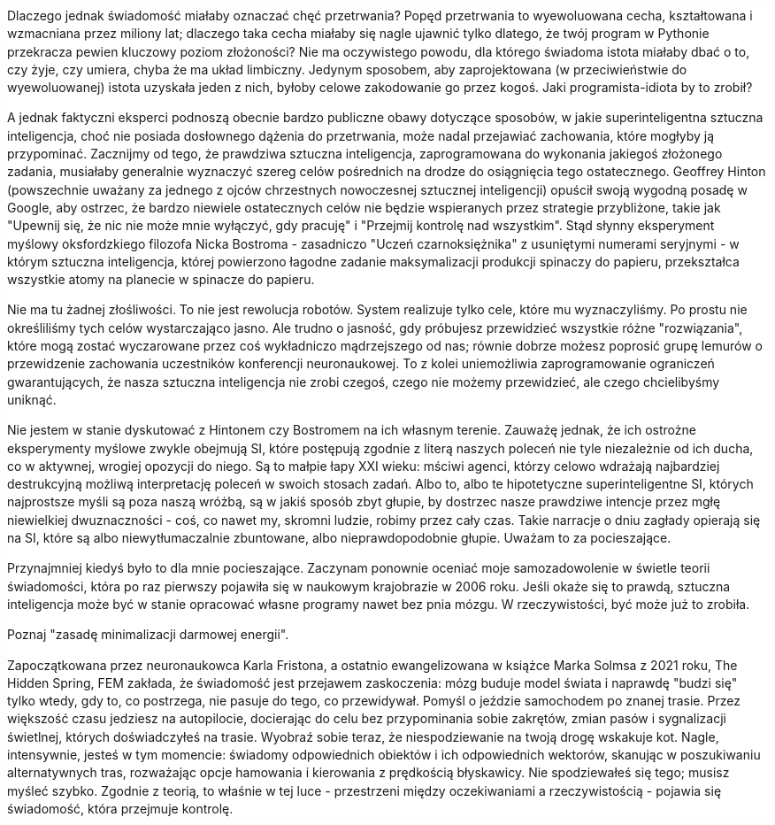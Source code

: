Dlaczego jednak świadomość miałaby oznaczać chęć przetrwania? Popęd przetrwania to wyewoluowana cecha, kształtowana i wzmacniana przez miliony lat; dlaczego taka cecha miałaby się nagle ujawnić tylko dlatego, że twój program w Pythonie przekracza pewien kluczowy poziom złożoności? Nie ma oczywistego powodu, dla którego świadoma istota miałaby dbać o to, czy żyje, czy umiera, chyba że ma układ limbiczny. Jedynym sposobem, aby zaprojektowana (w przeciwieństwie do wyewoluowanej) istota uzyskała jeden z nich, byłoby celowe zakodowanie go przez kogoś. Jaki programista-idiota by to zrobił?

A jednak faktyczni eksperci podnoszą obecnie bardzo publiczne obawy dotyczące sposobów, w jakie superinteligentna sztuczna inteligencja, choć nie posiada dosłownego dążenia do przetrwania, może nadal przejawiać zachowania, które mogłyby ją przypominać. Zacznijmy od tego, że prawdziwa sztuczna inteligencja, zaprogramowana do wykonania jakiegoś złożonego zadania, musiałaby generalnie wyznaczyć szereg celów pośrednich na drodze do osiągnięcia tego ostatecznego. Geoffrey Hinton (powszechnie uważany za jednego z ojców chrzestnych nowoczesnej sztucznej inteligencji) opuścił swoją wygodną posadę w Google, aby ostrzec, że bardzo niewiele ostatecznych celów nie będzie wspieranych przez strategie przybliżone, takie jak "Upewnij się, że nic nie może mnie wyłączyć, gdy pracuję" i "Przejmij kontrolę nad wszystkim". Stąd słynny eksperyment myślowy oksfordzkiego filozofa Nicka Bostroma - zasadniczo "Uczeń czarnoksiężnika" z usuniętymi numerami seryjnymi - w którym sztuczna inteligencja, której powierzono łagodne zadanie maksymalizacji produkcji spinaczy do papieru, przekształca wszystkie atomy na planecie w spinacze do papieru.

Nie ma tu żadnej złośliwości. To nie jest rewolucja robotów. System realizuje tylko cele, które mu wyznaczyliśmy. Po prostu nie określiliśmy tych celów wystarczająco jasno. Ale trudno o jasność, gdy próbujesz przewidzieć wszystkie różne "rozwiązania", które mogą zostać wyczarowane przez coś wykładniczo mądrzejszego od nas; równie dobrze możesz poprosić grupę lemurów o przewidzenie zachowania uczestników konferencji neuronaukowej. To z kolei uniemożliwia zaprogramowanie ograniczeń gwarantujących, że nasza sztuczna inteligencja nie zrobi czegoś, czego nie możemy przewidzieć, ale czego chcielibyśmy uniknąć.

Nie jestem w stanie dyskutować z Hintonem czy Bostromem na ich własnym terenie. Zauważę jednak, że ich ostrożne eksperymenty myślowe zwykle obejmują SI, które postępują zgodnie z literą naszych poleceń nie tyle niezależnie od ich ducha, co w aktywnej, wrogiej opozycji do niego. Są to małpie łapy XXI wieku: mściwi agenci, którzy celowo wdrażają najbardziej destrukcyjną możliwą interpretację poleceń w swoich stosach zadań. Albo to, albo te hipotetyczne superinteligentne SI, których najprostsze myśli są poza naszą wróżbą, są w jakiś sposób zbyt głupie, by dostrzec nasze prawdziwe intencje przez mgłę niewielkiej dwuznaczności - coś, co nawet my, skromni ludzie, robimy przez cały czas. Takie narracje o dniu zagłady opierają się na SI, które są albo niewytłumaczalnie zbuntowane, albo nieprawdopodobnie głupie. Uważam to za pocieszające.

Przynajmniej kiedyś było to dla mnie pocieszające. Zaczynam ponownie oceniać moje samozadowolenie w świetle teorii świadomości, która po raz pierwszy pojawiła się w naukowym krajobrazie w 2006 roku. Jeśli okaże się to prawdą, sztuczna inteligencja może być w stanie opracować własne programy nawet bez pnia mózgu. W rzeczywistości, być może już to zrobiła.

Poznaj "zasadę minimalizacji darmowej energii".

Zapoczątkowana przez neuronaukowca Karla Fristona, a ostatnio ewangelizowana w książce Marka Solmsa z 2021 roku, The Hidden Spring, FEM zakłada, że świadomość jest przejawem zaskoczenia: mózg buduje model świata i naprawdę "budzi się" tylko wtedy, gdy to, co postrzega, nie pasuje do tego, co przewidywał. Pomyśl o jeździe samochodem po znanej trasie. Przez większość czasu jedziesz na autopilocie, docierając do celu bez przypominania sobie zakrętów, zmian pasów i sygnalizacji świetlnej, których doświadczyłeś na trasie. Wyobraź sobie teraz, że niespodziewanie na twoją drogę wskakuje kot. Nagle, intensywnie, jesteś w tym momencie: świadomy odpowiednich obiektów i ich odpowiednich wektorów, skanując w poszukiwaniu alternatywnych tras, rozważając opcje hamowania i kierowania z prędkością błyskawicy. Nie spodziewałeś się tego; musisz myśleć szybko. Zgodnie z teorią, to właśnie w tej luce - przestrzeni między oczekiwaniami a rzeczywistością - pojawia się świadomość, która przejmuje kontrolę.
